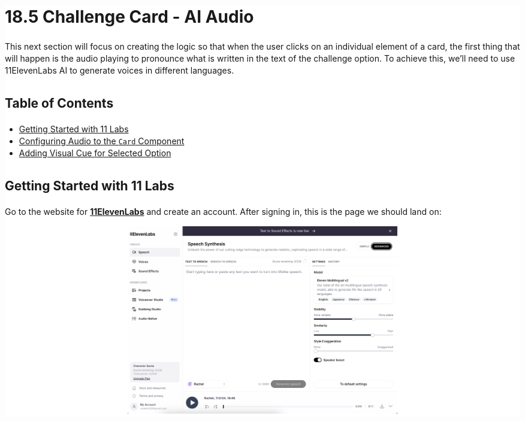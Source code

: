# 18.5 Challenge Card - AI Audio

This next section will focus on creating the logic so that when the user clicks on an individual element of a card, the first thing that will happen is the audio playing to pronounce what is written in the text of the challenge option. To achieve this, we’ll need to use 11ElevenLabs AI to generate voices in different languages.

## Table of Contents

- [Getting Started with 11 Labs](#getting-started-with-11-labs)
- [Configuring Audio to the `Card` Component](#configuring-audio-to-the-card-component)
- [Adding Visual Cue for Selected Option](#adding-visual-cue-for-selected-option)

## Getting Started with 11 Labs

Go to the website for **[11ElevenLabs](https://elevenlabs.io/)** and create an account. After signing in, this is the page we should land on:

<div align="center">
<img src="./imgs/18.5-11Labs_Dashboard.png"
    alt="11ElevenLabs AI - Dashboard"
    width="450px" height="auto">
</div>
